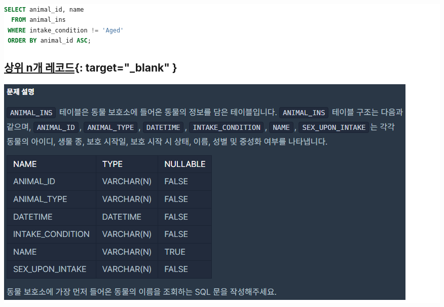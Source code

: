 ```sql
SELECT animal_id, name
  FROM animal_ins
 WHERE intake_condition != 'Aged'
 ORDER BY animal_id ASC;
```

## [상위 n개 레코드](https://school.programmers.co.kr/learn/courses/30/lessons/59405){: target="_blank" }

![07-상위-n개-레코드(1)](/assets/img/posts/ps/programmers/sql/level/1/07-상위-n개-레코드(1).png)